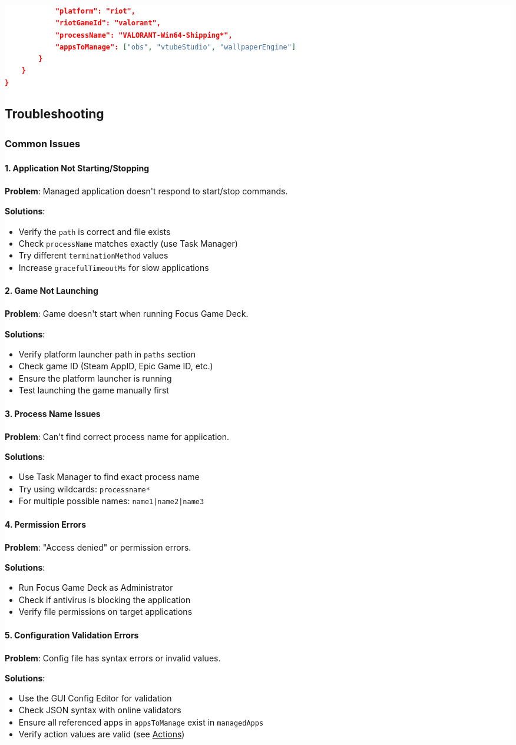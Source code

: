 ```json
            "platform": "riot",
            "riotGameId": "valorant",
            "processName": "VALORANT-Win64-Shipping*",
            "appsToManage": ["obs", "vtubeStudio", "wallpaperEngine"]
        }
    }
}
```

## Troubleshooting

### Common Issues

#### 1. Application Not Starting/Stopping
**Problem**: Managed application doesn't respond to start/stop commands.

**Solutions**:
- Verify the `path` is correct and file exists
- Check `processName` matches exactly (use Task Manager)
- Try different `terminationMethod` values
- Increase `gracefulTimeoutMs` for slow applications

#### 2. Game Not Launching
**Problem**: Game doesn't start when running Focus Game Deck.

**Solutions**:
- Verify platform launcher path in `paths` section
- Check game ID (Steam AppID, Epic Game ID, etc.)
- Ensure the platform launcher is running
- Test launching the game manually first

#### 3. Process Name Issues
**Problem**: Can't find correct process name for application.

**Solutions**:
- Use Task Manager to find exact process name
- Try using wildcards: `processname*`
- For multiple possible names: `name1|name2|name3`

#### 4. Permission Errors
**Problem**: "Access denied" or permission errors.

**Solutions**:
- Run Focus Game Deck as Administrator
- Check if antivirus is blocking the application
- Verify file permissions on target applications

#### 5. Configuration Validation Errors
**Problem**: Config file has syntax errors or invalid values.

**Solutions**:
- Use the GUI Config Editor for validation
- Check JSON syntax with online validators
- Ensure all referenced apps in `appsToManage` exist in `managedApps`
- Verify action values are valid (see [Actions](#available-actions))
